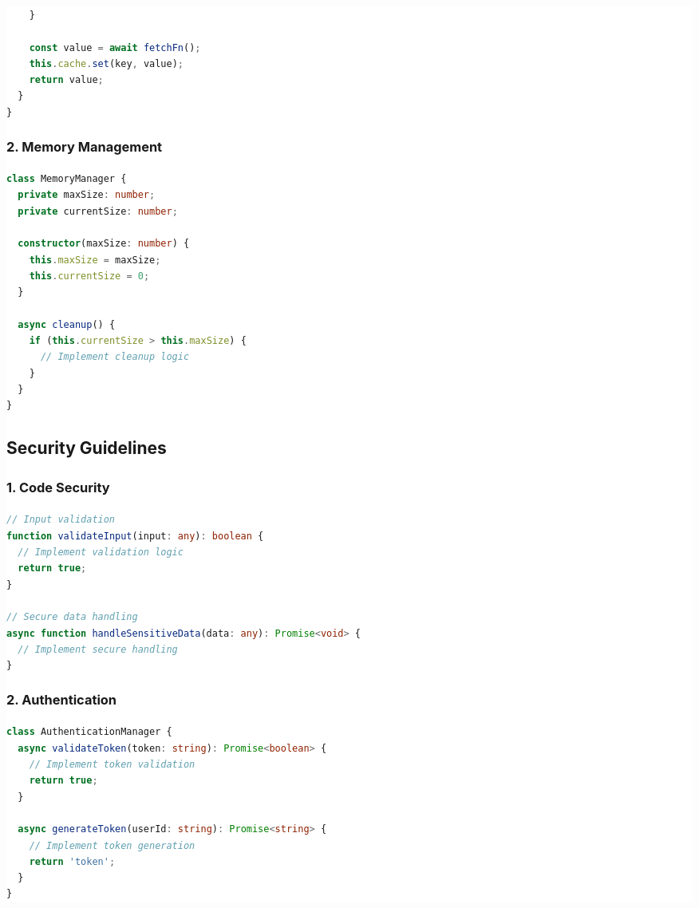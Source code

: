```typescript
    }

    const value = await fetchFn();
    this.cache.set(key, value);
    return value;
  }
}
```

### 2. Memory Management
```typescript
class MemoryManager {
  private maxSize: number;
  private currentSize: number;

  constructor(maxSize: number) {
    this.maxSize = maxSize;
    this.currentSize = 0;
  }

  async cleanup() {
    if (this.currentSize > this.maxSize) {
      // Implement cleanup logic
    }
  }
}
```

## Security Guidelines

### 1. Code Security
```typescript
// Input validation
function validateInput(input: any): boolean {
  // Implement validation logic
  return true;
}

// Secure data handling
async function handleSensitiveData(data: any): Promise<void> {
  // Implement secure handling
}
```

### 2. Authentication
```typescript
class AuthenticationManager {
  async validateToken(token: string): Promise<boolean> {
    // Implement token validation
    return true;
  }

  async generateToken(userId: string): Promise<string> {
    // Implement token generation
    return 'token';
  }
}
```
